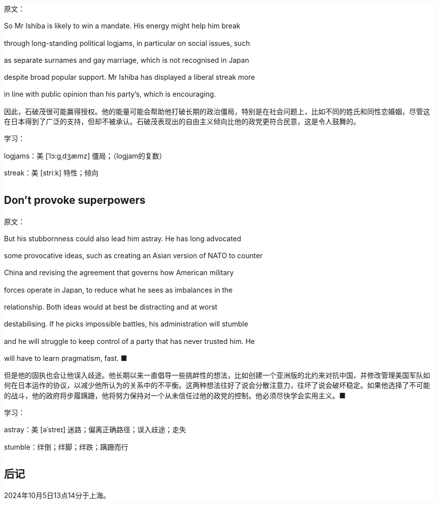 原文：

So Mr Ishiba is likely to win a mandate. His energy might help him break

through long-standing political logjams, in particular on social issues, such

as separate surnames and gay marriage, which is not recognised in Japan

despite broad popular support. Mr Ishiba has displayed a liberal streak more

in line with public opinion than his party’s, which is encouraging.

因此，石破茂很可能赢得授权。他的能量可能会帮助他打破长期的政治僵局，特别是在社会问题上，比如不同的姓氏和同性恋婚姻，尽管这在日本得到了广泛的支持，但却不被承认。石破茂表现出的自由主义倾向比他的政党更符合民意，这是令人鼓舞的。

学习：

logjams：美 [ˈlɔ:gˌdʒæmz] 僵局；（logjam的复数）

streak：美 [striːk] 特性；倾向



## **Don’t provoke superpowers**

原文：

But his stubbornness could also lead him astray. He has long advocated

some provocative ideas, such as creating an Asian version of NATO to counter

China and revising the agreement that governs how American military

forces operate in Japan, to reduce what he sees as imbalances in the

relationship. Both ideas would at best be distracting and at worst

destabilising. If he picks impossible battles, his administration will stumble

and he will struggle to keep control of a party that has never trusted him. He

will have to learn pragmatism, fast. ■

但是他的固执也会让他误入歧途。他长期以来一直倡导一些挑衅性的想法，比如创建一个亚洲版的北约来对抗中国，并修改管理美国军队如何在日本运作的协议，以减少他所认为的关系中的不平衡。这两种想法往好了说会分散注意力，往坏了说会破坏稳定。如果他选择了不可能的战斗，他的政府将步履蹒跚，他将努力保持对一个从未信任过他的政党的控制。他必须尽快学会实用主义。■

学习：

astray：美 [əˈstreɪ] 迷路；偏离正确路径；误入歧途；走失

stumble：绊倒；绊脚；绊跌；蹒跚而行



## 后记

2024年10月5日13点14分于上海。

